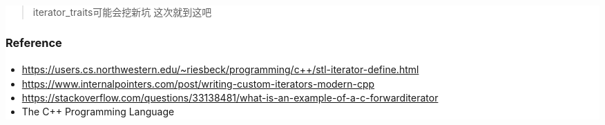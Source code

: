 > iterator_traits可能会挖新坑 这次就到这吧

### Reference

* <https://users.cs.northwestern.edu/~riesbeck/programming/c++/stl-iterator-define.html>
* <https://www.internalpointers.com/post/writing-custom-iterators-modern-cpp>
* <https://stackoverflow.com/questions/33138481/what-is-an-example-of-a-c-forwarditerator>
* The C++ Programming Language
